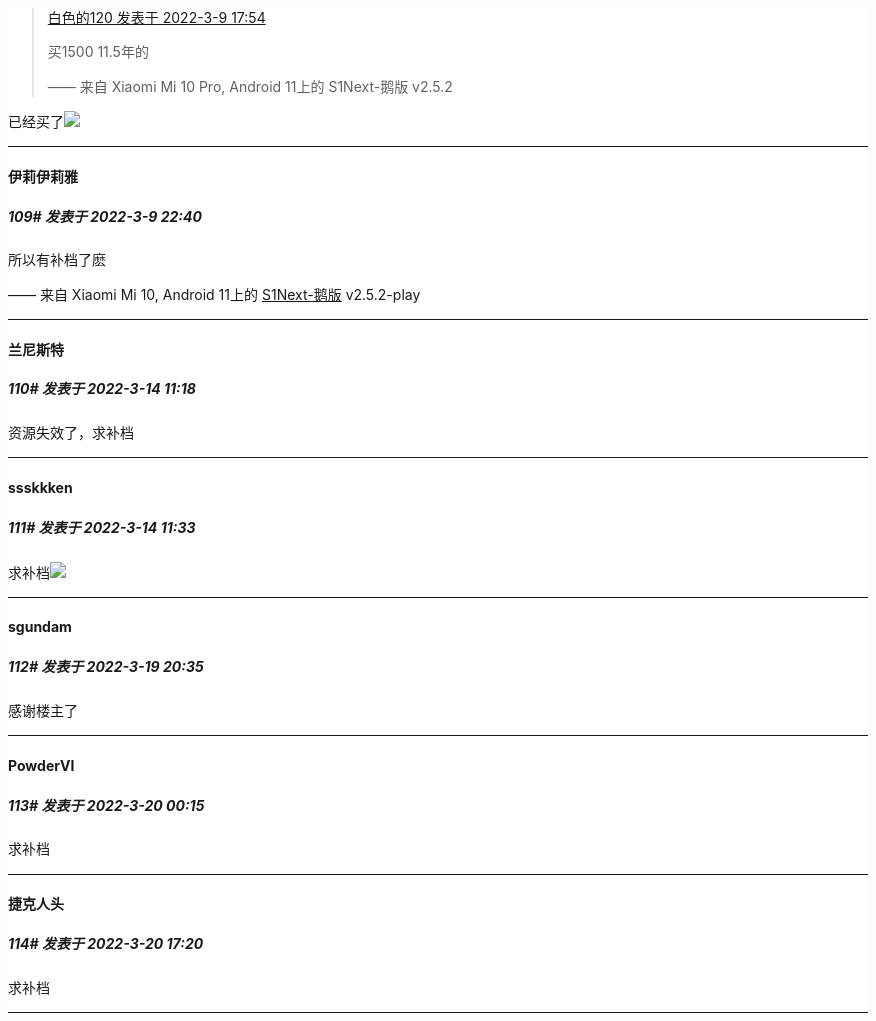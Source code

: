 <blockquote><a href="httphttps://bbs.saraba1st.com/2b/forum.php?mod=redirect&amp;goto=findpost&amp;pid=54980326&amp;ptid=1944209" target="_blank">白色的120 发表于 2022-3-9 17:54</a>

买1500 11.5年的

—— 来自 Xiaomi Mi 10 Pro, Android 11上的 S1Next-鹅版 v2.5.2</blockquote>
已经买了<img src="https://static.saraba1st.com/image/smiley/face2017/049.png" referrerpolicy="no-referrer">

*****

####  伊莉伊莉雅  
##### 109#       发表于 2022-3-9 22:40

所以有补档了麽

—— 来自 Xiaomi Mi 10, Android 11上的 [S1Next-鹅版](https://github.com/ykrank/S1-Next/releases) v2.5.2-play

*****

####  兰尼斯特  
##### 110#       发表于 2022-3-14 11:18

资源失效了，求补档

*****

####  ssskkken  
##### 111#       发表于 2022-3-14 11:33

求补档<img src="https://static.saraba1st.com/image/smiley/face2017/001.png" referrerpolicy="no-referrer">

*****

####  sgundam  
##### 112#       发表于 2022-3-19 20:35

感谢楼主了

*****

####  PowderVI  
##### 113#       发表于 2022-3-20 00:15

求补档

*****

####  捷克人头  
##### 114#       发表于 2022-3-20 17:20

求补档

*****
